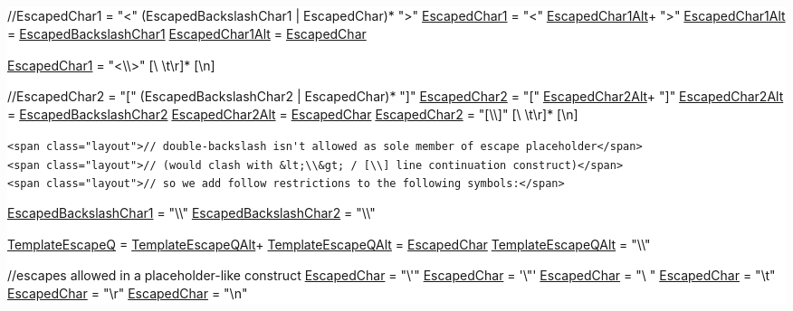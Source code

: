    <span class="layout">//EscapedChar1 = "&lt;" (EscapedBackslashChar1 | EscapedChar)* "&gt;"</span>
   <a href="#EscapedChar1_4869_4881" id="EscapedChar1_5183_5195" title="Referenced at line 196">EscapedChar1</a> = <span class="cons_Lit">"&lt;"</span> <a href="#EscapedChar1Alt_5226_5241" id="EscapedChar1Alt_5202_5217" title="Defined at line 209, 210">EscapedChar1Alt</a>+ <span class="cons_Lit">"&gt;"</span>
   <a href="#EscapedChar1Alt_5202_5217" id="EscapedChar1Alt_5226_5241" title="Referenced at line 208">EscapedChar1Alt</a> = <a href="#EscapedBackslashChar1_5786_5807" id="EscapedBackslashChar1_5244_5265" title="Defined at line 223">EscapedBackslashChar1</a>
   <a href="#EscapedChar1Alt_5202_5217" id="EscapedChar1Alt_5269_5284" title="Referenced at line 208">EscapedChar1Alt</a> = <a href="#EscapedChar_6023_6034" id="EscapedChar_5287_5298" title="Defined at line 231, 232, 233, 234, 235, 236, 241, 243">EscapedChar</a>
   
   <a href="#EscapedChar1_4869_4881" id="EscapedChar1_5306_5318" title="Referenced at line 196">EscapedChar1</a> = <span class="cons_Lit">"&lt;\\\\&gt;"</span> [\ \t\r]* [\n]
   
   <span class="layout">//EscapedChar2 = "[" (EscapedBackslashChar2 | EscapedChar)* "]"</span>
   <a href="#EscapedChar2_4903_4915" id="EscapedChar2_5419_5431" title="Referenced at line 197">EscapedChar2</a> = <span class="cons_Lit">"["</span> <a href="#EscapedChar2Alt_5462_5477" id="EscapedChar2Alt_5438_5453" title="Defined at line 216, 217">EscapedChar2Alt</a>+ <span class="cons_Lit">"]"</span>
   <a href="#EscapedChar2Alt_5438_5453" id="EscapedChar2Alt_5462_5477" title="Referenced at line 215">EscapedChar2Alt</a> = <a href="#EscapedBackslashChar2_5820_5841" id="EscapedBackslashChar2_5480_5501" title="Defined at line 224">EscapedBackslashChar2</a> 
   <a href="#EscapedChar2Alt_5438_5453" id="EscapedChar2Alt_5506_5521" title="Referenced at line 215">EscapedChar2Alt</a> = <a href="#EscapedChar_6023_6034" id="EscapedChar_5524_5535" title="Defined at line 231, 232, 233, 234, 235, 236, 241, 243">EscapedChar</a>
   <a href="#EscapedChar2_4903_4915" id="EscapedChar2_5539_5551" title="Referenced at line 197">EscapedChar2</a> = <span class="cons_Lit">"[\\\\]"</span> [\ \t\r]* [\n]

    <span class="layout">// double-backslash isn't allowed as sole member of escape placeholder</span>
    <span class="layout">// (would clash with &lt;\\&gt; / [\\] line continuation construct)</span>
    <span class="layout">// so we add follow restrictions to the following symbols:</span>
   <a href="#EscapedBackslashChar1_5244_5265" id="EscapedBackslashChar1_5786_5807" title="Referenced at line 209, 254">EscapedBackslashChar1</a> = <span class="cons_Lit">"\\\\"</span>
   <a href="#EscapedBackslashChar2_5480_5501" id="EscapedBackslashChar2_5820_5841" title="Referenced at line 216, 255">EscapedBackslashChar2</a> = <span class="cons_Lit">"\\\\"</span>
   
   <a href="#TemplateEscapeQ_6566_6581" id="TemplateEscapeQ_5858_5873" title="Referenced at line 253">TemplateEscapeQ</a> = <a href="#TemplateEscapeQAlt_5899_5917" id="TemplateEscapeQAlt_5876_5894" title="Defined at line 227, 228">TemplateEscapeQAlt</a>+
   <a href="#TemplateEscapeQAlt_5876_5894" id="TemplateEscapeQAlt_5899_5917" title="Referenced at line 226">TemplateEscapeQAlt</a> = <a href="#EscapedChar_6023_6034" id="EscapedChar_5920_5931" title="Defined at line 231, 232, 233, 234, 235, 236, 241, 243">EscapedChar</a>
   <a href="#TemplateEscapeQAlt_5876_5894" id="TemplateEscapeQAlt_5935_5953" title="Referenced at line 226">TemplateEscapeQAlt</a> = <span class="cons_Lit">"\\\\"</span>
   
   <span class="layout">//escapes allowed in a placeholder-like construct</span>
   <a href="#EscapedChar_5287_5298" id="EscapedChar_6023_6034" title="Referenced at line 210, 217, 227">EscapedChar</a> = <span class="cons_Lit">"\\'"</span>
   <a href="#EscapedChar_5287_5298" id="EscapedChar_6046_6057" title="Referenced at line 210, 217, 227">EscapedChar</a> = <span class="cons_CiLit">'\\"'</span>
   <a href="#EscapedChar_5287_5298" id="EscapedChar_6069_6080" title="Referenced at line 210, 217, 227">EscapedChar</a> =  <span class="cons_Lit">"\\ "</span>
   <a href="#EscapedChar_5287_5298" id="EscapedChar_6093_6104" title="Referenced at line 210, 217, 227">EscapedChar</a> =  <span class="cons_Lit">"\\t"</span>
   <a href="#EscapedChar_5287_5298" id="EscapedChar_6117_6128" title="Referenced at line 210, 217, 227">EscapedChar</a> =  <span class="cons_Lit">"\\r"</span>
   <a href="#EscapedChar_5287_5298" id="EscapedChar_6141_6152" title="Referenced at line 210, 217, 227">EscapedChar</a> =  <span class="cons_Lit">"\\n"</span>
    

[pdmosses/sdf/org.metaborg.meta.lang.template/syntax/TemplateLang.sdf3]: https://github.com/pdmosses/sdf/blob/master/org.metaborg.meta.lang.template/syntax/TemplateLang.sdf3 "The source file on GitHub"